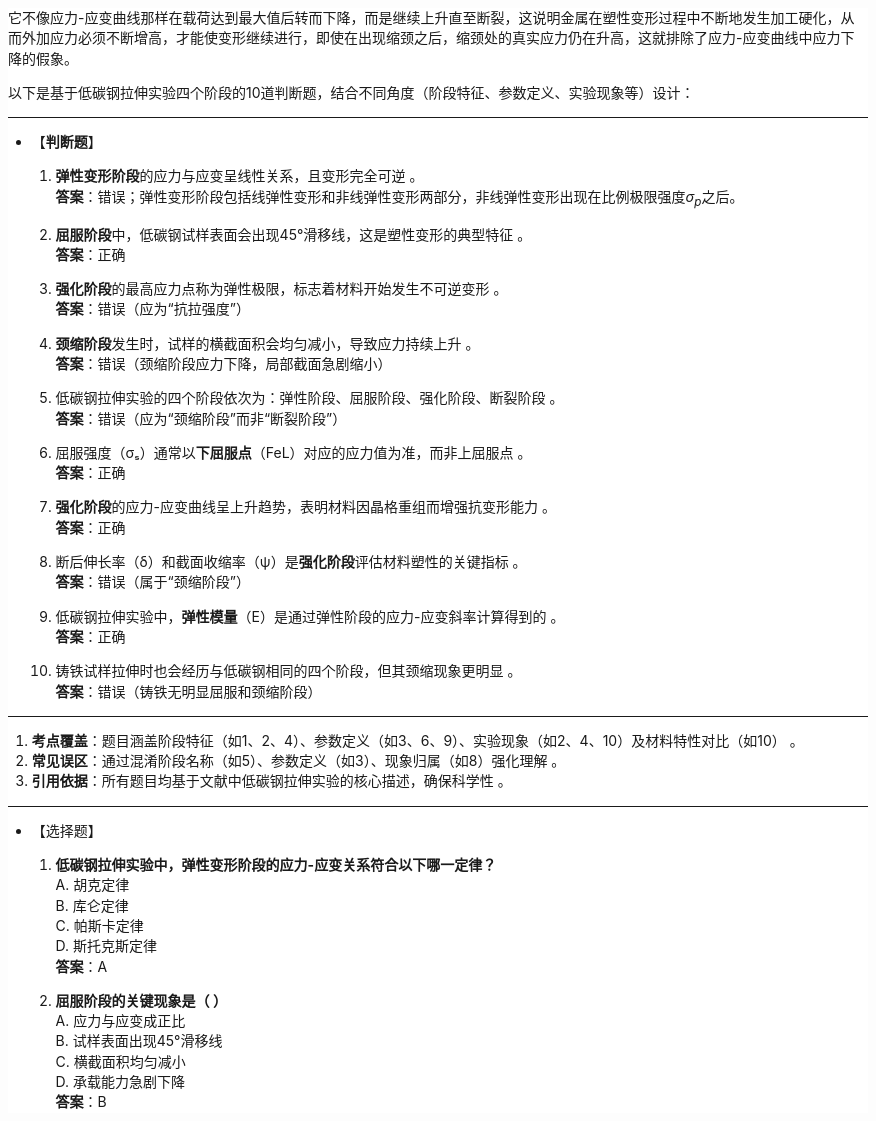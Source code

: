 它不像应力-应变曲线那样在载荷达到最大值后转而下降，而是继续上升直至断裂，这说明金属在塑性变形过程中不断地发生加工硬化，从而外加应力必须不断增高，才能使变形继续进行，即使在出现缩颈之后，缩颈处的真实应力仍在升高，这就排除了应力-应变曲线中应力下降的假象。


以下是基于低碳钢拉伸实验四个阶段的10道判断题，结合不同角度（阶段特征、参数定义、实验现象等）设计：

---

 - 【**判断题**】  
	1. **弹性变形阶段**的应力与应变呈线性关系，且变形完全可逆 。  
	   **答案**：错误；弹性变形阶段包括线弹性变形和非线弹性变形两部分，非线弹性变形出现在比例极限强度$\sigma_p$之后。  
	
	2. **屈服阶段**中，低碳钢试样表面会出现45°滑移线，这是塑性变形的典型特征 。  
	   **答案**：正确  
	
	3. **强化阶段**的最高应力点称为弹性极限，标志着材料开始发生不可逆变形 。  
	   **答案**：错误（应为“抗拉强度”）  
	
	4. **颈缩阶段**发生时，试样的横截面积会均匀减小，导致应力持续上升 。  
	   **答案**：错误（颈缩阶段应力下降，局部截面急剧缩小）  
	
	5. 低碳钢拉伸实验的四个阶段依次为：弹性阶段、屈服阶段、强化阶段、断裂阶段 。  
	   **答案**：错误（应为“颈缩阶段”而非“断裂阶段”）  
	
	6. 屈服强度（σₛ）通常以**下屈服点**（FeL）对应的应力值为准，而非上屈服点 。  
	   **答案**：正确  
	
	7. **强化阶段**的应力-应变曲线呈上升趋势，表明材料因晶格重组而增强抗变形能力 。  
	   **答案**：正确  
	
	8. 断后伸长率（δ）和截面收缩率（ψ）是**强化阶段**评估材料塑性的关键指标 。  
	   **答案**：错误（属于“颈缩阶段”）  
	
	9. 低碳钢拉伸实验中，**弹性模量**（E）是通过弹性阶段的应力-应变斜率计算得到的 。  
	   **答案**：正确  
	
	10. 铸铁试样拉伸时也会经历与低碳钢相同的四个阶段，但其颈缩现象更明显 。  
	    **答案**：错误（铸铁无明显屈服和颈缩阶段）  

---

1. **考点覆盖**：题目涵盖阶段特征（如1、2、4）、参数定义（如3、6、9）、实验现象（如2、4、10）及材料特性对比（如10） 。  
2. **常见误区**：通过混淆阶段名称（如5）、参数定义（如3）、现象归属（如8）强化理解 。  
3. **引用依据**：所有题目均基于文献中低碳钢拉伸实验的核心描述，确保科学性 。

---
- 【选择题】
	1. **低碳钢拉伸实验中，弹性变形阶段的应力-应变关系符合以下哪一定律？**  
	   A. 胡克定律  
	   B. 库仑定律  
	   C. 帕斯卡定律  
	   D. 斯托克斯定律  
	   **答案**：A   
	
	2. **屈服阶段的关键现象是（ ）**  
	   A. 应力与应变成正比  
	   B. 试样表面出现45°滑移线  
	   C. 横截面积均匀减小  
	   D. 承载能力急剧下降  
	   **答案**：B   
	